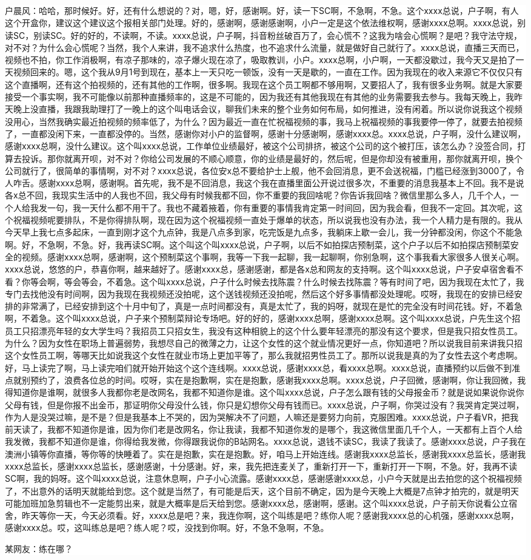 户晨风：哈哈，那时候好。好，还有什么想说的？对，嗯，好，感谢啊。好，读一下SC啊，不急啊，不急。这个xxxx总说，户子啊，有人这个开盒你，建议这个建议这个报相关部门处理。好的，感谢啊，感谢感谢啊，小户一定是这个依法维权啊，感谢xxxx总啊。xxxx总说，别读SC，别读SC。好的好的，不读啊，不读。xxxx总说，户子啊，抖音粉丝破百万了，会心慌不？这我为啥会心慌啊？是吧？我守法守规，对不对？为什么会心慌呢？当然，我个人来讲，我不追求什么热度，也不追求什么流量，就是做好自己就行了。xxxx总说，直播三天而已，视频也不拍，你工作消极啊，有凉子那味的，凉子爆火现在凉了，吸取教训，小户。xxxx总啊，小户啊，一天都没歇过，我今天又是拍了一天视频回来的。嗯，这个我从9月1号到现在，基本上一天只吃一顿饭，没有一天是歇的，一直在工作。因为我现在的收入来源它不仅仅只有这个直播啊，还有这个拍视频的，还有其他的工作啊，很多啊。我现在这个员工啊都不够用啊，又要招人了，我有很多业务啊。就是大家要接受一个事实啊，我不可能像以前那种直播频率的，这是不可能的，因为我还有其他我现在有其他的业务需要我去参与。我每天晚上，我昨天晚上没直播，我跟我助理打了一晚上的这个叫电话会议，聊我们未来的整个业务如何布局，如何推进，没有闲着。所以说你说我这个视频没用心，当然我确实最近拍视频的频率低了，为什么？因为最近一直在忙祝福视频的事，我马上祝福视频的事我要停一停了，就要去拍视频了，一直都没闲下来，一直都没停的。当然，感谢你对小户的监督啊，感谢十分感谢啊，感谢xxxx总。xxxx总说，户子啊，没什么建议啊，感谢xxxx总啊，没什么建议。这个叫xxxx总说，工作单位业绩最好，被这个公司排挤，被这个公司的这个被打压，该怎么办？没签合同，打算去投诉。那你就离开呗，对不对？你给公司发展的不顺心顺意，你的业绩是最好的，然后呢，但是你却没有被重用，那你就离开呗，换个公司就行了，很简单的事情啊，对不对？xxxx总说，各位安x总不要给护士上舰，他不会回消息，更不会送祝福，门槛已经涨到3000了，令人咋舌。感谢xxxx总啊，感谢啊。首先呢，我不是不回消息，我这个我在直播里面公开说过很多次，不重要的消息我基本上不回。我不是说各x总不回，我现实生活中的人我也不回，我父母有时候我都不回，你不重要的我回啥呢？你告诉我回啥？微信里那么多人，几千个人，一个人给我发一句，我一天什么都不用干了。我也不藏着掖着，你有重要的事情我肯定第一时间回，因为我会看，但我不一定回。其次呢，这个祝福视频呢要排队，不是你得排队啊，现在因为这个祝福视频一直处于爆单的状态，所以说我也没有办法，我一个人精力是有限的。我从今天早上我七点多起床，一直到刚才这个九点钟，我是八点多到家，吃完饭是九点多，我躺床上歇一会儿，我一分钟都没闲，你这个不能急啊。好，不急啊，不急。好，我再读SC啊。这个叫这个叫xxxx总说，户子啊，以后不如拍探店预制菜，这个户子以后不如拍探店预制菜安全的视频。感谢xxxx总啊，感谢啊，这个预制菜这个事啊，我等一下我一起聊，我一起聊啊，你别急啊，这个事我看大家很多人很关心啊。xxxx总说，悠悠的户，恭喜你啊，越来越好了。感谢xxxx总，感谢感谢，都是各x总和网友的支持啊。这个叫xxxx总说，户子安卓宿舍看不看？你等会啊，等会等会，不着急。这个叫xxxx总说，户子什么时候去找陈震？什么时候去找陈震？等有时间了吧，因为我现在太忙了，我专门去找他没有时间啊，因为我现在我视频还没拍呢，这个送钱视频还没拍呢，然后这个好多事情都没处理呢。哎呀，我现在的安排已经安排的非常满了，已经安排到这个十月中旬了，真是一点时间都没有，真是太忙了，我的妈呀，就现在是忙的完全没有时间花钱。好，不着急啊，不着急。这个叫xxxx总说，户子来个预制菜辩论专场吧。好的好的，感谢xxxx总啊，感谢xxxx总啊。这个叫xxxx总说，户先生这个招员工只招漂亮年轻的女大学生吗？我招员工只招女生，我没有这种相貌上的这个什么要年轻漂亮的那没有这个要求，但是我只招女性员工。为什么？因为女性在职场上普遍弱势，我想尽自己的微薄之力，让这个女性的这个就业情况更好一点，你知道吧？所以说我目前来讲我只招这个女性员工啊，等哪天比如说我这个女性在就业市场上更加平等了，那么我就招男性员工了。那所以说我是真的为了女性去这个考虑啊。好，马上读完了啊，马上读完咱们就开始开始这个这个连线啊。xxxx总说，感谢xxxx总，看xxxx总啊。xxxx总说，直播预约以后做不到准点就别预约了，浪费各位总的时间。哎呀，实在是抱歉啊，实在是抱歉，感谢我xxxx总啊。xxxx总说，户子回微，感谢啊，你让我回微，我得知道你是谁啊，就很多人我都你老是改网名，我都不知道你是谁。这个叫xxxx总说，户子怎么跟有钱的父母报金币？就是说如果说你说你父母有钱，但是你报不出金币，那证明你父母没什么钱，你只是幻想你父母有钱而已。xxxx总说，户子啊，你哭过没有？我哭肯定哭过啊，作为人是没哭过嘛，是不是？但是我基本上不哭的，因为哭解决不了问题，人嘛还是要努力向前，克服困难。xxxx总说，户子看VR，把我前天读了，我都不知道你是谁，因为你们老是改网名，你让我读，我都不知道你发的是哪个，我这微信里面几千个人，一天都有上百个人给我发微，我都不知道你是谁，你得给我发微，你得跟我说你的B站网名。xxxx总说，退钱不读SC，我读了我读了。感谢xxxx总说，户子我在澳洲小镇等你直播，等你等的快睡着了。实在是抱歉，实在是抱歉。好，咱马上开始连线。感谢我xxxx总监长，感谢我xxxx总监长，感谢我xxxx总监长，感谢xxxx总监长，感谢感谢，十分感谢。好，来，我先把连麦关了，重新打开一下，重新打开一下啊，不急。好，我再不读SC啊，我的妈呀。这个叫xxxx总说，注意休息啊，户子小心流露。感谢xxxx总，感谢感谢xxxx总，小户今天就是出去拍您的这个祝福视频了，不出意外的话明天就能给到您。这个就是当然了，有可能是后天，这个目前不确定，因为是今天晚上大概是7点钟才拍完的，就是明天可能加班加急剪辑也不一定能剪出来，就是大概率是后天给到您。感谢xxxx总，感谢啊，感谢。这个叫xxxx总说，户子前天你说看公立宿舍，昨天等你一天，今天必须看。好，xxxx总是吧？来，我连你啊，这个叫练是吧？练你人呢？感谢我xxxx总的心机强，感谢xxxx总啊，感谢xxxx总。哎，这叫练总是吧？练人呢？哎，没找到你啊。好，不急不急啊，不急。

某网友：练在哪？
